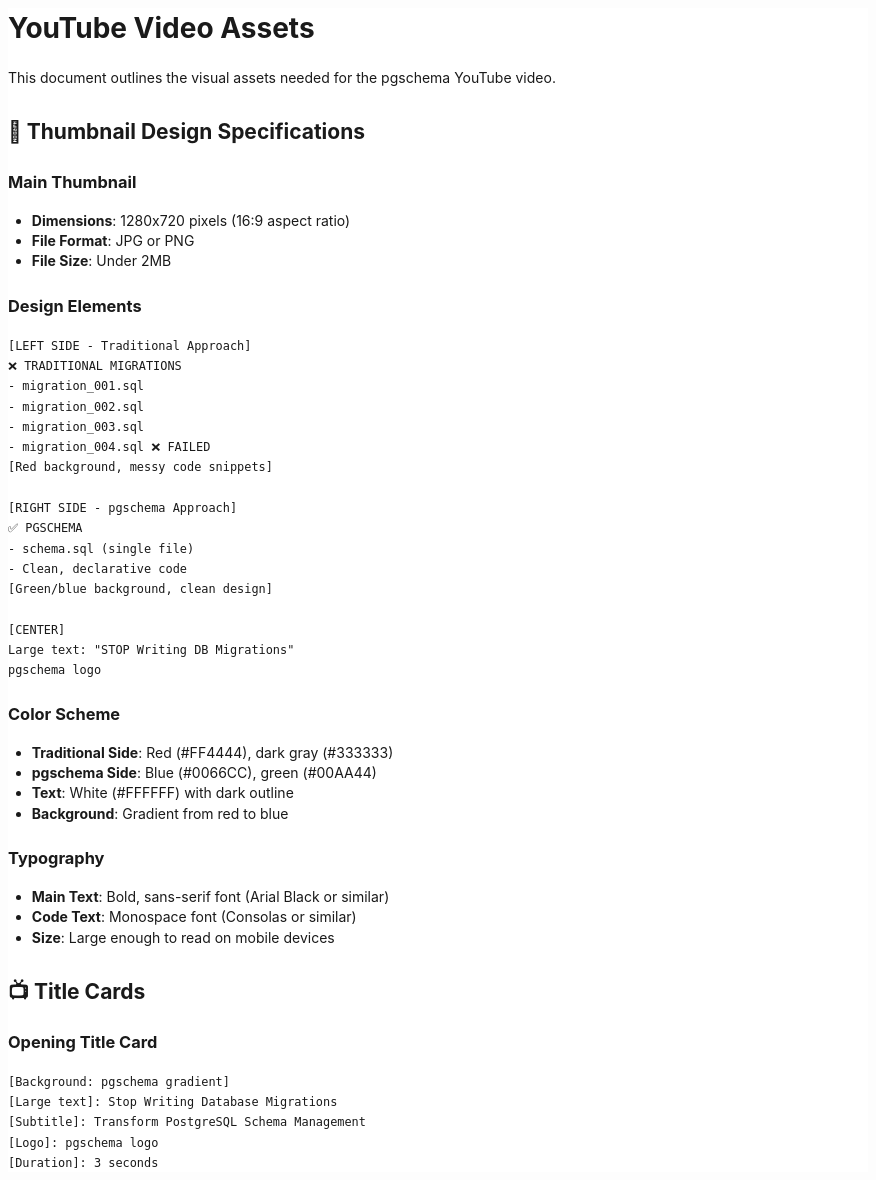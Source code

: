 # YouTube Video Assets

This document outlines the visual assets needed for the pgschema YouTube video.

## 🎨 Thumbnail Design Specifications

### Main Thumbnail
- **Dimensions**: 1280x720 pixels (16:9 aspect ratio)
- **File Format**: JPG or PNG
- **File Size**: Under 2MB

### Design Elements
```
[LEFT SIDE - Traditional Approach]
❌ TRADITIONAL MIGRATIONS
- migration_001.sql
- migration_002.sql  
- migration_003.sql
- migration_004.sql ❌ FAILED
[Red background, messy code snippets]

[RIGHT SIDE - pgschema Approach]  
✅ PGSCHEMA
- schema.sql (single file)
- Clean, declarative code
[Green/blue background, clean design]

[CENTER]
Large text: "STOP Writing DB Migrations"
pgschema logo
```

### Color Scheme
- **Traditional Side**: Red (#FF4444), dark gray (#333333)
- **pgschema Side**: Blue (#0066CC), green (#00AA44)
- **Text**: White (#FFFFFF) with dark outline
- **Background**: Gradient from red to blue

### Typography
- **Main Text**: Bold, sans-serif font (Arial Black or similar)
- **Code Text**: Monospace font (Consolas or similar)
- **Size**: Large enough to read on mobile devices

## 📺 Title Cards

### Opening Title Card
```
[Background: pgschema gradient]
[Large text]: Stop Writing Database Migrations
[Subtitle]: Transform PostgreSQL Schema Management
[Logo]: pgschema logo
[Duration]: 3 seconds
```
